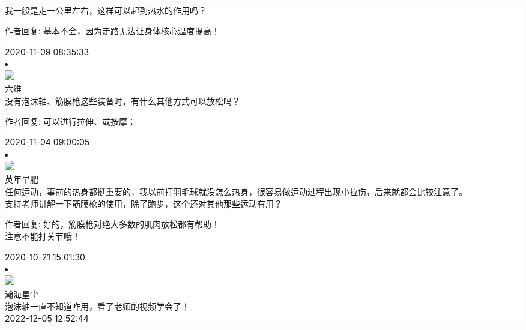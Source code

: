   </div>
  <div class="_2_QraFYR_0">我一般是走一公里左右，这样可以起到热水的作用吗？</div>
  <div class="_10o3OAxT_0">
    <p class="_3KxQPN3V_0">作者回复: 基本不会，因为走路无法让身体核心温度提高！</p>
  </div>
  <div class="_3klNVc4Z_0">
    <div class="_3Hkula0k_0">2020-11-09 08:35:33</div>
  </div>
</div>
</div>
</li>
<li>
<div class="_2sjJGcOH_0"><img src="https://static001.geekbang.org/account/avatar/00/0f/9b/a7/440aff07.jpg"
  class="_3FLYR4bF_0">
<div class="_36ChpWj4_0">
  <div class="_2zFoi7sd_0"><span>六维</span>
  </div>
  <div class="_2_QraFYR_0">没有泡沫轴、筋膜枪这些装备时，有什么其他方式可以放松吗？<br></div>
  <div class="_10o3OAxT_0">
    <p class="_3KxQPN3V_0">作者回复: 可以进行拉伸、或按摩；</p>
  </div>
  <div class="_3klNVc4Z_0">
    <div class="_3Hkula0k_0">2020-11-04 09:00:05</div>
  </div>
</div>
</div>
</li>
<li>
<div class="_2sjJGcOH_0"><img src="https://static001.geekbang.org/account/avatar/00/10/83/5b/337ad74e.jpg"
  class="_3FLYR4bF_0">
<div class="_36ChpWj4_0">
  <div class="_2zFoi7sd_0"><span>英年早肥</span>
  </div>
  <div class="_2_QraFYR_0">任何运动，事前的热身都挺重要的，我以前打羽毛球就没怎么热身，很容易做运动过程出现小拉伤，后来就都会比较注意了。<br>支持老师讲解一下筋膜枪的使用，除了跑步，这个还对其他那些运动有用？</div>
  <div class="_10o3OAxT_0">
    <p class="_3KxQPN3V_0">作者回复: 好的，筋膜枪对绝大多数的肌肉放松都有帮助！<br>注意不能打关节哦！</p>
  </div>
  <div class="_3klNVc4Z_0">
    <div class="_3Hkula0k_0">2020-10-21 15:01:30</div>
  </div>
</div>
</div>
</li>
<li>
<div class="_2sjJGcOH_0"><img src="https://static001.geekbang.org/account/avatar/00/0f/a1/cd/2c513481.jpg"
  class="_3FLYR4bF_0">
<div class="_36ChpWj4_0">
  <div class="_2zFoi7sd_0"><span>瀚海星尘</span>
  </div>
  <div class="_2_QraFYR_0">泡沫轴一直不知道咋用，看了老师的视频学会了！</div>
  <div class="_10o3OAxT_0">
    
  </div>
  <div class="_3klNVc4Z_0">
    <div class="_3Hkula0k_0">2022-12-05 12:52:44</div>
  </div>
</div>
</div>
</li>
</ul>